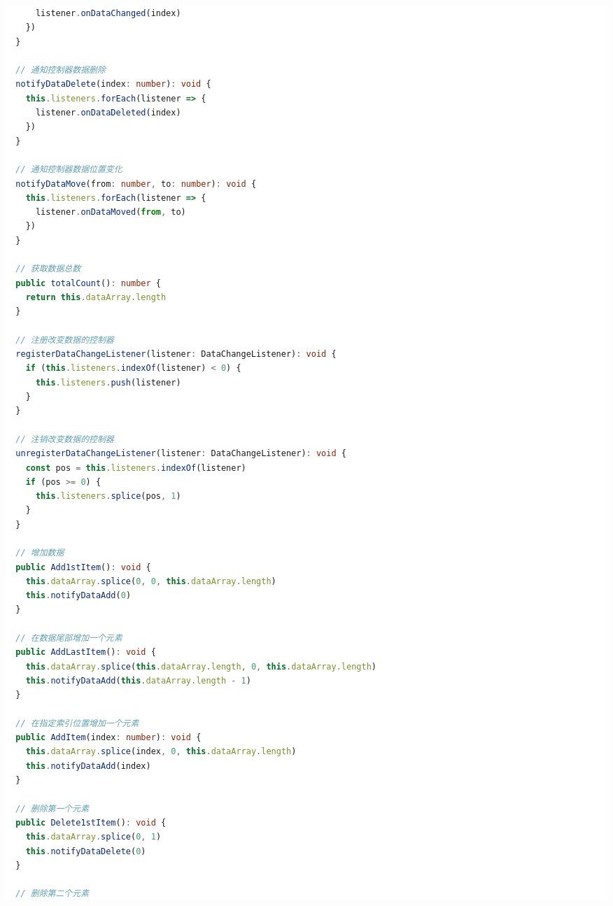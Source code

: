 ```ts    
      listener.onDataChanged(index)  
    })  
  }  
  
  // 通知控制器数据删除  
  notifyDataDelete(index: number): void {  
    this.listeners.forEach(listener => {  
      listener.onDataDeleted(index)  
    })  
  }  
  
  // 通知控制器数据位置变化  
  notifyDataMove(from: number, to: number): void {  
    this.listeners.forEach(listener => {  
      listener.onDataMoved(from, to)  
    })  
  }  
  
  // 获取数据总数  
  public totalCount(): number {  
    return this.dataArray.length  
  }  
  
  // 注册改变数据的控制器  
  registerDataChangeListener(listener: DataChangeListener): void {  
    if (this.listeners.indexOf(listener) < 0) {  
      this.listeners.push(listener)  
    }  
  }  
  
  // 注销改变数据的控制器  
  unregisterDataChangeListener(listener: DataChangeListener): void {  
    const pos = this.listeners.indexOf(listener)  
    if (pos >= 0) {  
      this.listeners.splice(pos, 1)  
    }  
  }  
  
  // 增加数据  
  public Add1stItem(): void {  
    this.dataArray.splice(0, 0, this.dataArray.length)  
    this.notifyDataAdd(0)  
  }  
  
  // 在数据尾部增加一个元素  
  public AddLastItem(): void {  
    this.dataArray.splice(this.dataArray.length, 0, this.dataArray.length)  
    this.notifyDataAdd(this.dataArray.length - 1)  
  }  
  
  // 在指定索引位置增加一个元素  
  public AddItem(index: number): void {  
    this.dataArray.splice(index, 0, this.dataArray.length)  
    this.notifyDataAdd(index)  
  }  
  
  // 删除第一个元素  
  public Delete1stItem(): void {  
    this.dataArray.splice(0, 1)  
    this.notifyDataDelete(0)  
  }  
  
  // 删除第二个元素  
```